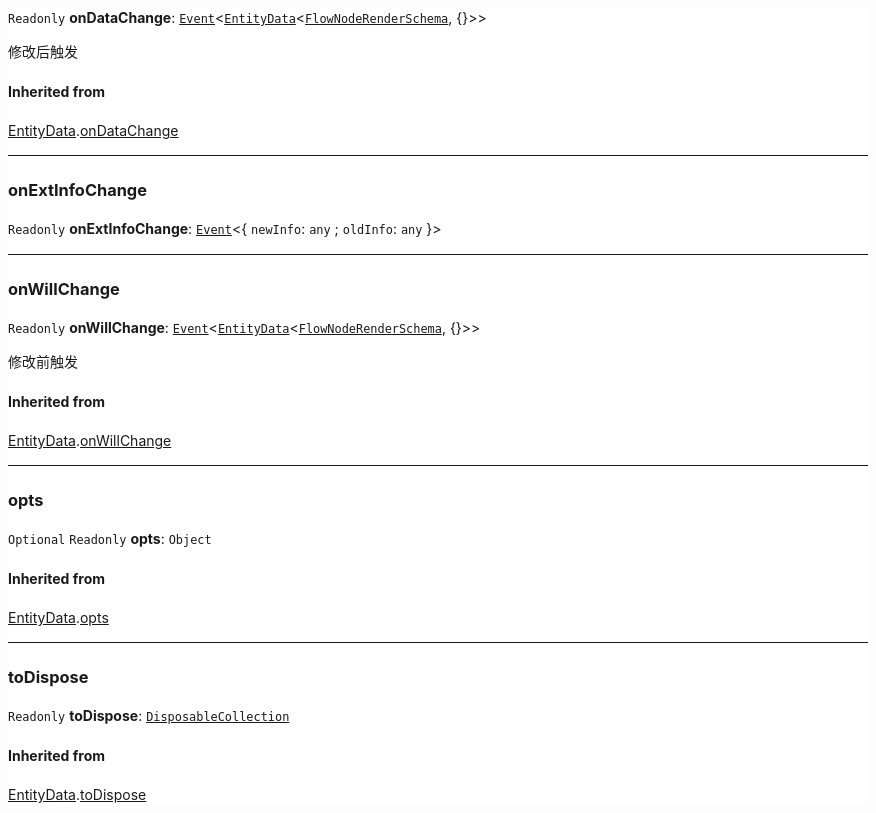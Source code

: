 `Readonly` **onDataChange**: [`Event`](/auto-docs/free-layout-editor/interfaces/Event-1.md)<[`EntityData`](/auto-docs/free-layout-editor/classes/EntityData.md)<[`FlowNodeRenderSchema`](/auto-docs/free-layout-editor/interfaces/FlowNodeRenderSchema.md), {}>>

修改后触发

#### Inherited from

[EntityData](/auto-docs/free-layout-editor/classes/EntityData.md).[onDataChange](/auto-docs/free-layout-editor/classes/EntityData.md#ondatachange)

***

### onExtInfoChange

`Readonly` **onExtInfoChange**: [`Event`](/auto-docs/free-layout-editor/interfaces/Event-1.md)<{ `newInfo`: `any` ; `oldInfo`: `any`  }>

***

### onWillChange

`Readonly` **onWillChange**: [`Event`](/auto-docs/free-layout-editor/interfaces/Event-1.md)<[`EntityData`](/auto-docs/free-layout-editor/classes/EntityData.md)<[`FlowNodeRenderSchema`](/auto-docs/free-layout-editor/interfaces/FlowNodeRenderSchema.md), {}>>

修改前触发

#### Inherited from

[EntityData](/auto-docs/free-layout-editor/classes/EntityData.md).[onWillChange](/auto-docs/free-layout-editor/classes/EntityData.md#onwillchange)

***

### opts

`Optional` `Readonly` **opts**: `Object`

#### Inherited from

[EntityData](/auto-docs/free-layout-editor/classes/EntityData.md).[opts](/auto-docs/free-layout-editor/classes/EntityData.md#opts)

***

### toDispose

`Readonly` **toDispose**: [`DisposableCollection`](/auto-docs/free-layout-editor/classes/DisposableCollection.md)

#### Inherited from

[EntityData](/auto-docs/free-layout-editor/classes/EntityData.md).[toDispose](/auto-docs/free-layout-editor/classes/EntityData.md#todispose)
